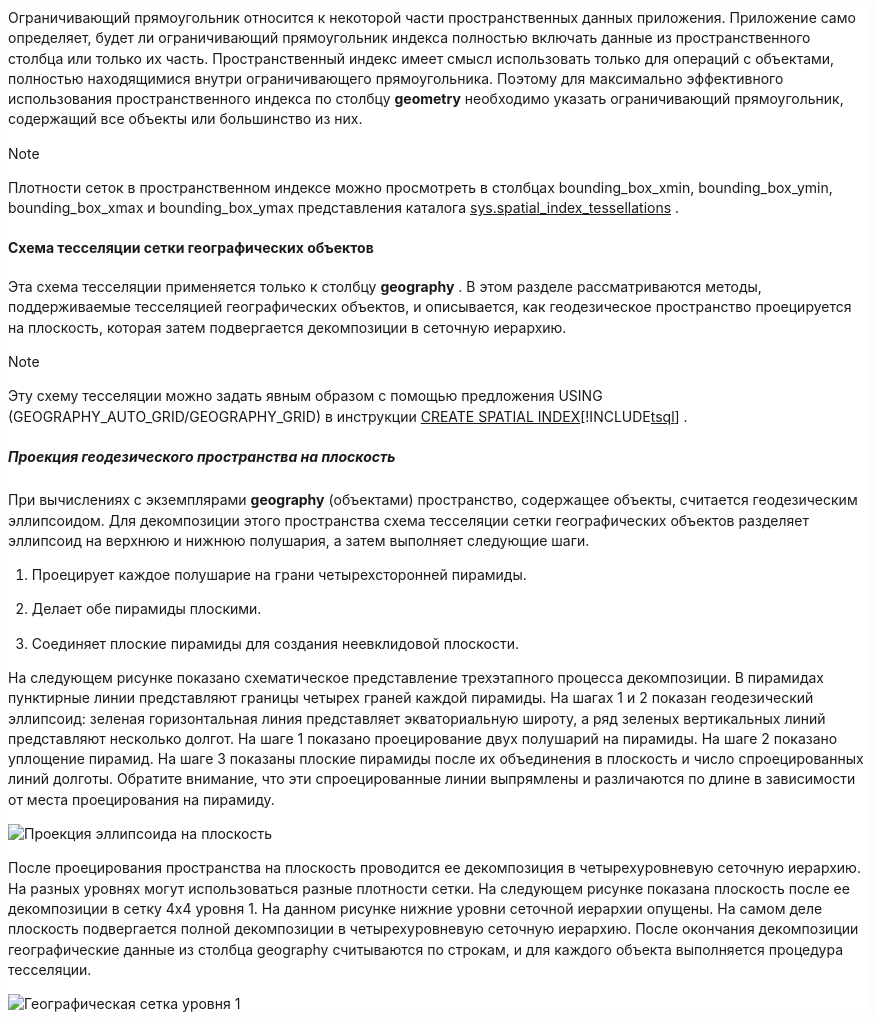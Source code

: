  Ограничивающий прямоугольник относится к некоторой части пространственных данных приложения. Приложение само определяет, будет ли ограничивающий прямоугольник индекса полностью включать данные из пространственного столбца или только их часть. Пространственный индекс имеет смысл использовать только для операций с объектами, полностью находящимися внутри ограничивающего прямоугольника. Поэтому для максимально эффективного использования пространственного индекса по столбцу **geometry** необходимо указать ограничивающий прямоугольник, содержащий все объекты или большинство из них.  
  
> [!NOTE]  
>  Плотности сеток в пространственном индексе можно просмотреть в столбцах bounding_box_xmin, bounding_box_ymin, bounding_box_xmax и bounding_box_ymax представления каталога [sys.spatial_index_tessellations](../../relational-databases/system-catalog-views/sys-spatial-index-tessellations-transact-sql.md) .  
  
#### <a name="the-geography-grid-tessellation-scheme"></a>Схема тесселяции сетки географических объектов  
 Эта схема тесселяции применяется только к столбцу **geography** . В этом разделе рассматриваются методы, поддерживаемые тесселяцией географических объектов, и описывается, как геодезическое пространство проецируется на плоскость, которая затем подвергается декомпозиции в сеточную иерархию.  
  
> [!NOTE]  
>  Эту схему тесселяции можно задать явным образом с помощью предложения USING (GEOGRAPHY_AUTO_GRID/GEOGRAPHY_GRID) в инструкции [CREATE SPATIAL INDEX](../../t-sql/statements/create-spatial-index-transact-sql.md)[!INCLUDE[tsql](../../includes/tsql-md.md)] .  
  
##### <a name="projection-of-the-geodetic-space-onto-a-plane"></a>Проекция геодезического пространства на плоскость  
 При вычислениях с экземплярами **geography** (объектами) пространство, содержащее объекты, считается геодезическим эллипсоидом. Для декомпозиции этого пространства схема тесселяции сетки географических объектов разделяет эллипсоид на верхнюю и нижнюю полушария, а затем выполняет следующие шаги.  
  
1.  Проецирует каждое полушарие на грани четырехсторонней пирамиды.  
  
2.  Делает обе пирамиды плоскими.  
  
3.  Соединяет плоские пирамиды для создания неевклидовой плоскости.  

 На следующем рисунке показано схематическое представление трехэтапного процесса декомпозиции. В пирамидах пунктирные линии представляют границы четырех граней каждой пирамиды. На шагах 1 и 2 показан геодезический эллипсоид: зеленая горизонтальная линия представляет экваториальную широту, а ряд зеленых вертикальных линий представляют несколько долгот. На шаге 1 показано проецирование двух полушарий на пирамиды. На шаге 2 показано уплощение пирамид. На шаге 3 показаны плоские пирамиды после их объединения в плоскость и число спроецированных линий долготы. Обратите внимание, что эти спроецированные линии выпрямлены и различаются по длине в зависимости от места проецирования на пирамиду.  
  
 ![Проекция эллипсоида на плоскость](../../relational-databases/spatial/media/spndx-geodetic-projection.gif "Проекция эллипсоида на плоскость")  
  
 После проецирования пространства на плоскость проводится ее декомпозиция в четырехуровневую сеточную иерархию. На разных уровнях могут использоваться разные плотности сетки. На следующем рисунке показана плоскость после ее декомпозиции в сетку 4x4 уровня 1. На данном рисунке нижние уровни сеточной иерархии опущены. На самом деле плоскость подвергается полной декомпозиции в четырехуровневую сеточную иерархию. После окончания декомпозиции географические данные из столбца geography считываются по строкам, и для каждого объекта выполняется процедура тесселяции.  
  
 ![Географическая сетка уровня 1](../../relational-databases/spatial/media/spndx-geodetic-level1grid.gif "Географическая сетка уровня 1")  
  